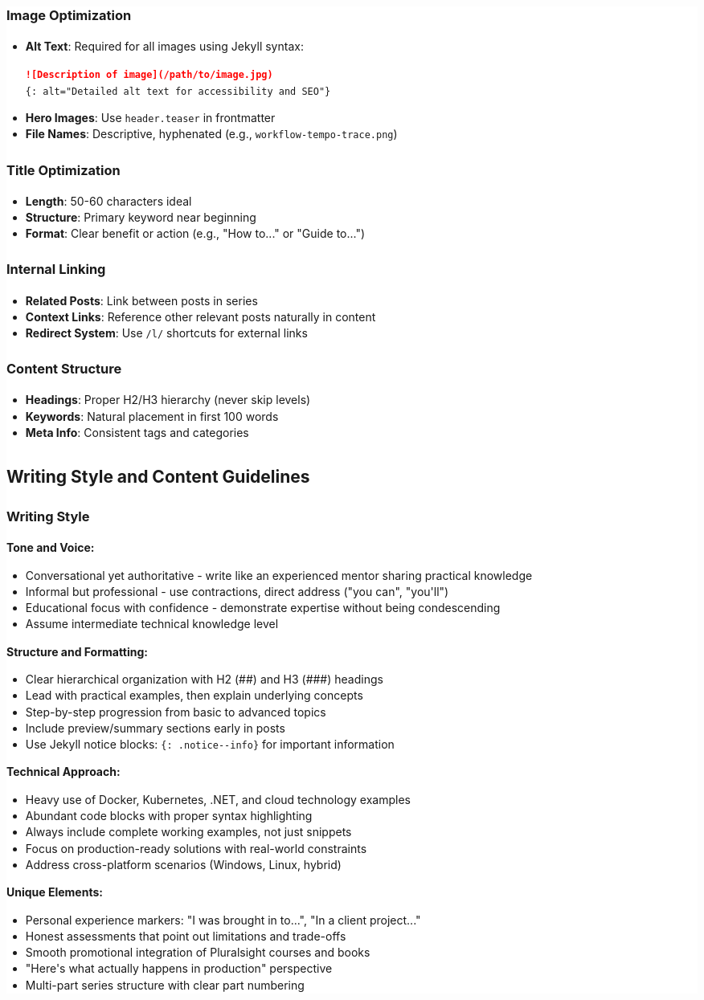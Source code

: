 ### Image Optimization
- **Alt Text**: Required for all images using Jekyll syntax:
  ```markdown
  ![Description of image](/path/to/image.jpg)
  {: alt="Detailed alt text for accessibility and SEO"}
  ```
- **Hero Images**: Use `header.teaser` in frontmatter
- **File Names**: Descriptive, hyphenated (e.g., `workflow-tempo-trace.png`)

### Title Optimization
- **Length**: 50-60 characters ideal
- **Structure**: Primary keyword near beginning
- **Format**: Clear benefit or action (e.g., "How to..." or "Guide to...")

### Internal Linking
- **Related Posts**: Link between posts in series
- **Context Links**: Reference other relevant posts naturally in content
- **Redirect System**: Use `/l/` shortcuts for external links

### Content Structure
- **Headings**: Proper H2/H3 hierarchy (never skip levels)
- **Keywords**: Natural placement in first 100 words
- **Meta Info**: Consistent tags and categories

## Writing Style and Content Guidelines

### Writing Style
**Tone and Voice:**
- Conversational yet authoritative - write like an experienced mentor sharing practical knowledge
- Informal but professional - use contractions, direct address ("you can", "you'll")
- Educational focus with confidence - demonstrate expertise without being condescending
- Assume intermediate technical knowledge level

**Structure and Formatting:**
- Clear hierarchical organization with H2 (##) and H3 (###) headings
- Lead with practical examples, then explain underlying concepts
- Step-by-step progression from basic to advanced topics
- Include preview/summary sections early in posts
- Use Jekyll notice blocks: `{: .notice--info}` for important information

**Technical Approach:**
- Heavy use of Docker, Kubernetes, .NET, and cloud technology examples
- Abundant code blocks with proper syntax highlighting
- Always include complete working examples, not just snippets
- Focus on production-ready solutions with real-world constraints
- Address cross-platform scenarios (Windows, Linux, hybrid)

**Unique Elements:**
- Personal experience markers: "I was brought in to...", "In a client project..."
- Honest assessments that point out limitations and trade-offs
- Smooth promotional integration of Pluralsight courses and books
- "Here's what actually happens in production" perspective
- Multi-part series structure with clear part numbering
